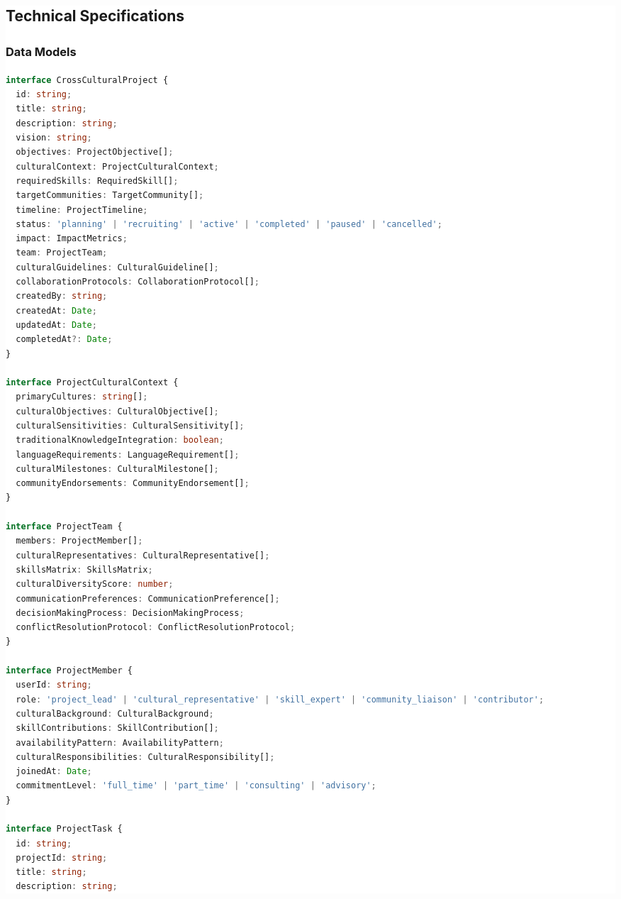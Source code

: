 ## Technical Specifications

### Data Models

```typescript
interface CrossCulturalProject {
  id: string;
  title: string;
  description: string;
  vision: string;
  objectives: ProjectObjective[];
  culturalContext: ProjectCulturalContext;
  requiredSkills: RequiredSkill[];
  targetCommunities: TargetCommunity[];
  timeline: ProjectTimeline;
  status: 'planning' | 'recruiting' | 'active' | 'completed' | 'paused' | 'cancelled';
  impact: ImpactMetrics;
  team: ProjectTeam;
  culturalGuidelines: CulturalGuideline[];
  collaborationProtocols: CollaborationProtocol[];
  createdBy: string;
  createdAt: Date;
  updatedAt: Date;
  completedAt?: Date;
}

interface ProjectCulturalContext {
  primaryCultures: string[];
  culturalObjectives: CulturalObjective[];
  culturalSensitivities: CulturalSensitivity[];
  traditionalKnowledgeIntegration: boolean;
  languageRequirements: LanguageRequirement[];
  culturalMilestones: CulturalMilestone[];
  communityEndorsements: CommunityEndorsement[];
}

interface ProjectTeam {
  members: ProjectMember[];
  culturalRepresentatives: CulturalRepresentative[];
  skillsMatrix: SkillsMatrix;
  culturalDiversityScore: number;
  communicationPreferences: CommunicationPreference[];
  decisionMakingProcess: DecisionMakingProcess;
  conflictResolutionProtocol: ConflictResolutionProtocol;
}

interface ProjectMember {
  userId: string;
  role: 'project_lead' | 'cultural_representative' | 'skill_expert' | 'community_liaison' | 'contributor';
  culturalBackground: CulturalBackground;
  skillContributions: SkillContribution[];
  availabilityPattern: AvailabilityPattern;
  culturalResponsibilities: CulturalResponsibility[];
  joinedAt: Date;
  commitmentLevel: 'full_time' | 'part_time' | 'consulting' | 'advisory';
}

interface ProjectTask {
  id: string;
  projectId: string;
  title: string;
  description: string;
```